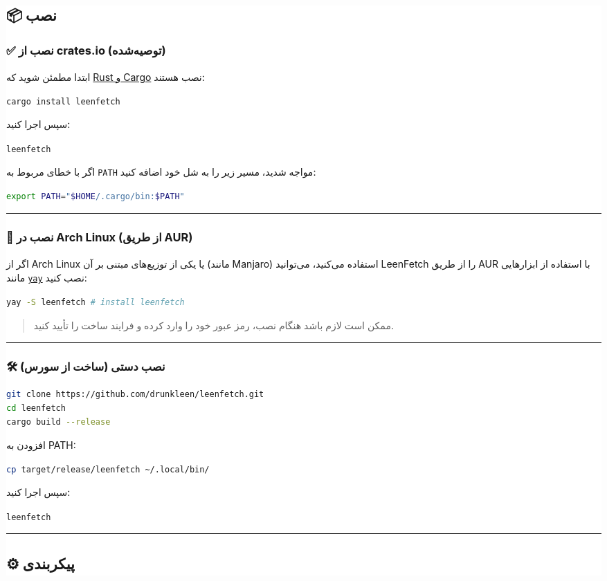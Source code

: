 ## 📦 نصب

### ✅ نصب از crates.io (توصیه‌شده)

ابتدا مطمئن شوید که [Rust و Cargo](https://rustup.rs/) نصب هستند:

```bash
cargo install leenfetch
```

سپس اجرا کنید:

```bash
leenfetch
```

اگر با خطای مربوط به `PATH` مواجه شدید، مسیر زیر را به شل خود اضافه کنید:

```bash
export PATH="$HOME/.cargo/bin:$PATH"
```

---

### 🐧 نصب در Arch Linux (از طریق AUR)

اگر از Arch Linux یا یکی از توزیع‌های مبتنی بر آن (مانند Manjaro) استفاده می‌کنید، می‌توانید LeenFetch را از طریق AUR با استفاده از ابزارهایی مانند [`yay`](https://github.com/Jguer/yay) نصب کنید:

```bash
yay -S leenfetch # install leenfetch
```

> ممکن است لازم باشد هنگام نصب، رمز عبور خود را وارد کرده و فرایند ساخت را تأیید کنید.

---

### 🛠️ نصب دستی (ساخت از سورس)

```bash
git clone https://github.com/drunkleen/leenfetch.git
cd leenfetch
cargo build --release
```

افزودن به PATH:

```bash
cp target/release/leenfetch ~/.local/bin/
```

سپس اجرا کنید:

```bash
leenfetch
```

---

## ⚙️ پیکربندی
